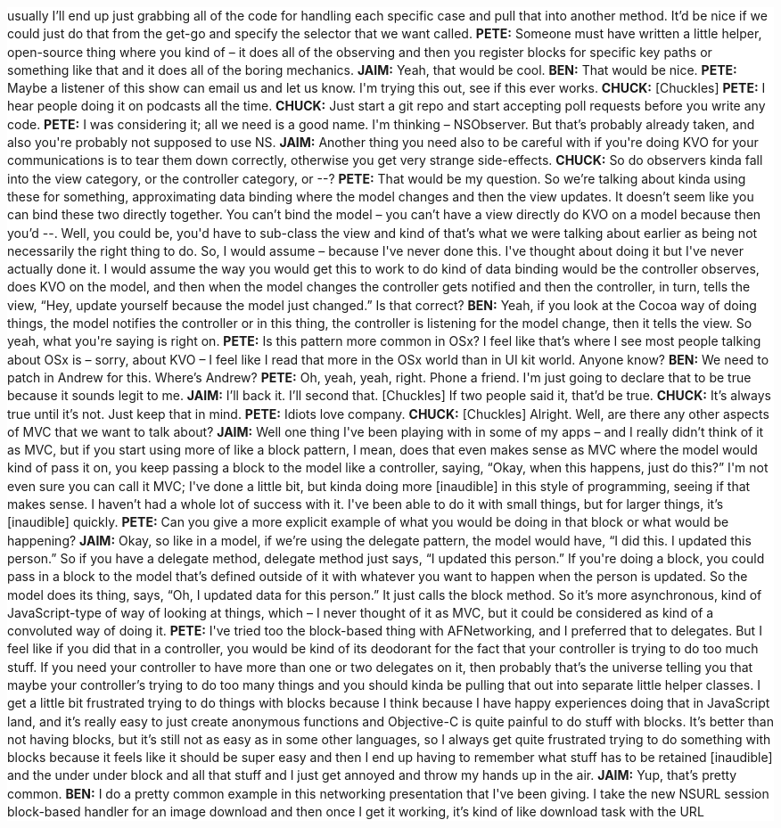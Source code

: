 usually I’ll end up just grabbing all of the code for handling each specific case and pull that into another method. It’d be nice if we could just do that from the get-go and specify the selector that we want called. **PETE:** Someone must have written a little helper, open-source thing where you kind of – it does all of the observing and then you register blocks for specific key paths or something like that and it does all of the boring mechanics. **JAIM:** Yeah, that would be cool. **BEN:** That would be nice. **PETE:** Maybe a listener of this show can email us and let us know. I'm trying this out, see if this ever works. **CHUCK:** [Chuckles] **PETE:** I hear people doing it on podcasts all the time. **CHUCK:** Just start a git repo and start accepting poll requests before you write any code. **PETE:** I was considering it; all we need is a good name. I'm thinking – NSObserver. But that’s probably already taken, and also you're probably not supposed to use NS. **JAIM:** Another thing you need also to be careful with if you're doing KVO for your communications is to tear them down correctly, otherwise you get very strange side-effects. **CHUCK:** So do observers kinda fall into the view category, or the controller category, or --? **PETE:** That would be my question. So we’re talking about kinda using these for something, approximating data binding where the model changes and then the view updates. It doesn’t seem like you can bind these two directly together. You can’t bind the model – you can’t have a view directly do KVO on a model because then you’d --. Well, you could be, you'd have to sub-class the view and kind of that’s what we were talking about earlier as being not necessarily the right thing to do. So, I would assume – because I've never done this. I've thought about doing it but I've never actually done it. I would assume the way you would get this to work to do kind of data binding would be the controller observes, does KVO on the model, and then when the model changes the controller gets notified and then the controller, in turn, tells the view, “Hey, update yourself because the model just changed.” Is that correct? **BEN:** Yeah, if you look at the Cocoa way of doing things, the model notifies the controller or in this thing, the controller is listening for the model change, then it tells the view. So yeah, what you're saying is right on. **PETE:** Is this pattern more common in OSx? I feel like that’s where I see most people talking about OSx is – sorry, about KVO – I feel like I read that more in the OSx world than in UI kit world. Anyone know? **BEN:** We need to patch in Andrew for this. Where’s Andrew? **PETE:** Oh, yeah, yeah, right. Phone a friend. I'm just going to declare that to be true because it sounds legit to me. **JAIM:** I’ll back it. I’ll second that. [Chuckles] If two people said it, that’d be true. **CHUCK:** It’s always true until it’s not. Just keep that in mind. **PETE:** Idiots love company. **CHUCK:** [Chuckles] Alright. Well, are there any other aspects of MVC that we want to talk about? **JAIM:** Well one thing I've been playing with in some of my apps – and I really didn’t think of it as MVC, but if you start using more of like a block pattern, I mean, does that even makes sense as MVC where the model would kind of pass it on, you keep passing a block to the model like a controller, saying, “Okay, when this happens, just do this?” I'm not even sure you can call it MVC; I've done a little bit, but kinda doing more [inaudible] in this style of programming, seeing if that makes sense. I haven’t had a whole lot of success with it. I've been able to do it with small things, but for larger things, it’s [inaudible] quickly. **PETE:** Can you give a more explicit example of what you would be doing in that block or what would be happening? **JAIM:** Okay, so like in a model, if we’re using the delegate pattern, the model would have, “I did this. I updated this person.” So if you have a delegate method, delegate method just says, “I updated this person.” If you're doing a block, you could pass in a block to the model that’s defined outside of it with whatever you want to happen when the person is updated. So the model does its thing, says, “Oh, I updated data for this person.” It just calls the block method. So it’s more asynchronous, kind of JavaScript-type of way of looking at things, which – I never thought of it as MVC, but it could be considered as kind of a convoluted way of doing it. **PETE:** I've tried too the block-based thing with AFNetworking, and I preferred that to delegates. But I feel like if you did that in a controller, you would be kind of its deodorant for the fact that your controller is trying to do too much stuff. If you need your controller to have more than one or two delegates on it, then probably that’s the universe telling you that maybe your controller’s trying to do too many things and you should kinda be pulling that out into separate little helper classes. I get a little bit frustrated trying to do things with blocks because I think because I have happy experiences doing that in JavaScript land, and it’s really easy to just create anonymous functions and Objective-C is quite painful to do stuff with blocks. It’s better than not having blocks, but it’s still not as easy as in some other languages, so I always get quite frustrated trying to do something with blocks because it feels like it should be super easy and then I end up having to remember what stuff has to be retained [inaudible] and the under under block and all that stuff and I just get annoyed and throw my hands up in the air. **JAIM:** Yup, that’s pretty common. **BEN:** I do a pretty common example in this networking presentation that I've been giving. I take the new NSURL session block-based handler for an image download and then once I get it working, it’s kind of like download task with the URL